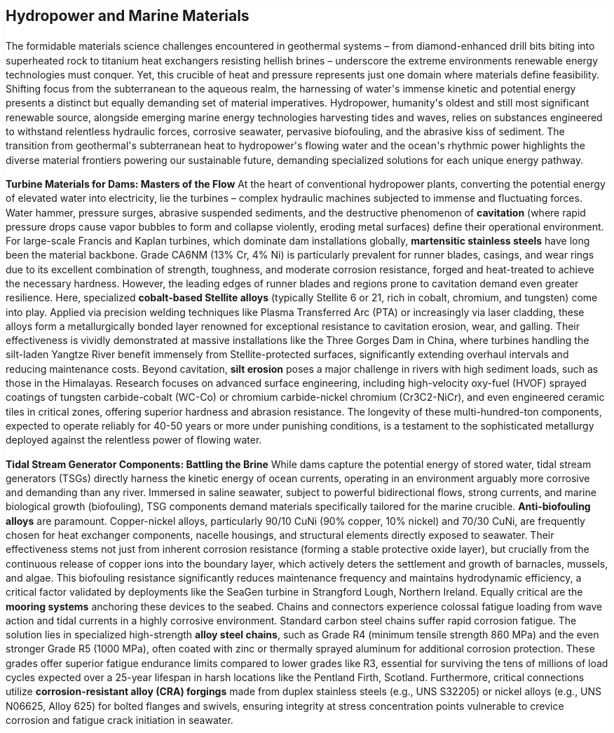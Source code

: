 ## Hydropower and Marine Materials

The formidable materials science challenges encountered in geothermal systems – from diamond-enhanced drill bits biting into superheated rock to titanium heat exchangers resisting hellish brines – underscore the extreme environments renewable energy technologies must conquer. Yet, this crucible of heat and pressure represents just one domain where materials define feasibility. Shifting focus from the subterranean to the aqueous realm, the harnessing of water's immense kinetic and potential energy presents a distinct but equally demanding set of material imperatives. Hydropower, humanity's oldest and still most significant renewable source, alongside emerging marine energy technologies harvesting tides and waves, relies on substances engineered to withstand relentless hydraulic forces, corrosive seawater, pervasive biofouling, and the abrasive kiss of sediment. The transition from geothermal's subterranean heat to hydropower's flowing water and the ocean's rhythmic power highlights the diverse material frontiers powering our sustainable future, demanding specialized solutions for each unique energy pathway.

**Turbine Materials for Dams: Masters of the Flow**
At the heart of conventional hydropower plants, converting the potential energy of elevated water into electricity, lie the turbines – complex hydraulic machines subjected to immense and fluctuating forces. Water hammer, pressure surges, abrasive suspended sediments, and the destructive phenomenon of **cavitation** (where rapid pressure drops cause vapor bubbles to form and collapse violently, eroding metal surfaces) define their operational environment. For large-scale Francis and Kaplan turbines, which dominate dam installations globally, **martensitic stainless steels** have long been the material backbone. Grade CA6NM (13% Cr, 4% Ni) is particularly prevalent for runner blades, casings, and wear rings due to its excellent combination of strength, toughness, and moderate corrosion resistance, forged and heat-treated to achieve the necessary hardness. However, the leading edges of runner blades and regions prone to cavitation demand even greater resilience. Here, specialized **cobalt-based Stellite alloys** (typically Stellite 6 or 21, rich in cobalt, chromium, and tungsten) come into play. Applied via precision welding techniques like Plasma Transferred Arc (PTA) or increasingly via laser cladding, these alloys form a metallurgically bonded layer renowned for exceptional resistance to cavitation erosion, wear, and galling. Their effectiveness is vividly demonstrated at massive installations like the Three Gorges Dam in China, where turbines handling the silt-laden Yangtze River benefit immensely from Stellite-protected surfaces, significantly extending overhaul intervals and reducing maintenance costs. Beyond cavitation, **silt erosion** poses a major challenge in rivers with high sediment loads, such as those in the Himalayas. Research focuses on advanced surface engineering, including high-velocity oxy-fuel (HVOF) sprayed coatings of tungsten carbide-cobalt (WC-Co) or chromium carbide-nickel chromium (Cr3C2-NiCr), and even engineered ceramic tiles in critical zones, offering superior hardness and abrasion resistance. The longevity of these multi-hundred-ton components, expected to operate reliably for 40-50 years or more under punishing conditions, is a testament to the sophisticated metallurgy deployed against the relentless power of flowing water.

**Tidal Stream Generator Components: Battling the Brine**
While dams capture the potential energy of stored water, tidal stream generators (TSGs) directly harness the kinetic energy of ocean currents, operating in an environment arguably more corrosive and demanding than any river. Immersed in saline seawater, subject to powerful bidirectional flows, strong currents, and marine biological growth (biofouling), TSG components demand materials specifically tailored for the marine crucible. **Anti-biofouling alloys** are paramount. Copper-nickel alloys, particularly 90/10 CuNi (90% copper, 10% nickel) and 70/30 CuNi, are frequently chosen for heat exchanger components, nacelle housings, and structural elements directly exposed to seawater. Their effectiveness stems not just from inherent corrosion resistance (forming a stable protective oxide layer), but crucially from the continuous release of copper ions into the boundary layer, which actively deters the settlement and growth of barnacles, mussels, and algae. This biofouling resistance significantly reduces maintenance frequency and maintains hydrodynamic efficiency, a critical factor validated by deployments like the SeaGen turbine in Strangford Lough, Northern Ireland. Equally critical are the **mooring systems** anchoring these devices to the seabed. Chains and connectors experience colossal fatigue loading from wave action and tidal currents in a highly corrosive environment. Standard carbon steel chains suffer rapid corrosion fatigue. The solution lies in specialized high-strength **alloy steel chains**, such as Grade R4 (minimum tensile strength 860 MPa) and the even stronger Grade R5 (1000 MPa), often coated with zinc or thermally sprayed aluminum for additional corrosion protection. These grades offer superior fatigue endurance limits compared to lower grades like R3, essential for surviving the tens of millions of load cycles expected over a 25-year lifespan in harsh locations like the Pentland Firth, Scotland. Furthermore, critical connections utilize **corrosion-resistant alloy (CRA) forgings** made from duplex stainless steels (e.g., UNS S32205) or nickel alloys (e.g., UNS N06625, Alloy 625) for bolted flanges and swivels, ensuring integrity at stress concentration points vulnerable to crevice corrosion and fatigue crack initiation in seawater.